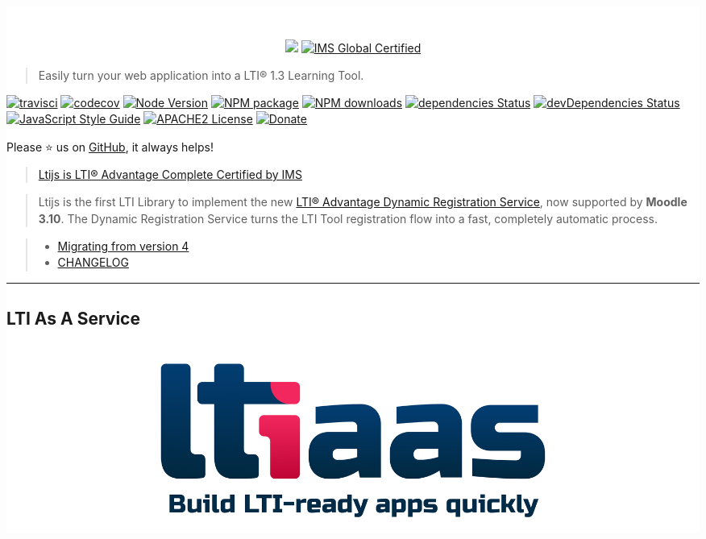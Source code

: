 <div align="center">
	<br>
	<br>
	<a href="https://cvmcosta.github.io/ltijs"><img width="360" src="https://raw.githubusercontent.com/Cvmcosta/ltijs/master/docs/logo-300.svg"></img></a>
  <a href="https://site.imsglobal.org/certifications/coursekey/ltijs"​ target='_blank'><img width="80" src="https://www.imsglobal.org/sites/default/files/IMSconformancelogoREG.png" alt="IMS Global Certified" border="0"></img></a>
</div>



> Easily turn your web application into a LTI® 1.3 Learning Tool.

[![travisci](https://travis-ci.org/Cvmcosta/ltijs.svg?branch=master)](https://travis-ci.org/Cvmcosta/ltijs)
[![codecov](https://codecov.io/gh/Cvmcosta/ltijs/branch/master/graph/badge.svg)](https://codecov.io/gh/Cvmcosta/ltijs)
[![Node Version](https://img.shields.io/node/v/ltijs.svg)](https://www.npmjs.com/package/ltijs)
[![NPM package](https://img.shields.io/npm/v/ltijs.svg)](https://www.npmjs.com/package/ltijs)
[![NPM downloads](https://img.shields.io/npm/dm/ltijs)](https://www.npmjs.com/package/ltijs)
[![dependencies Status](https://david-dm.org/cvmcosta/ltijs/status.svg)](https://david-dm.org/cvmcosta/ltijs)
[![devDependencies Status](https://david-dm.org/cvmcosta/ltijs/dev-status.svg)](https://david-dm.org/cvmcosta/ltijs?type=dev)
[![JavaScript Style Guide](https://img.shields.io/badge/code_style-standard-brightgreen.svg)](https://standardjs.com)
[![APACHE2 License](https://img.shields.io/github/license/cvmcosta/ltijs)](#license)
[![Donate](https://img.shields.io/badge/Donate-Buy%20me%20a%20coffe-blue)](https://www.buymeacoffee.com/UL5fBsi)


Please ⭐️ us on [GitHub](https://github.com/Cvmcosta/ltijs), it always helps!
> [Ltijs is LTI® Advantage Complete Certified by IMS](https://site.imsglobal.org/certifications/coursekey/ltijs)

> Ltijs is the first LTI Library to implement the new [LTI® Advantage Dynamic Registration Service](https://cvmcosta.me/ltijs/#/dynamicregistration), now supported by **Moodle 3.10**. 
> The Dynamic Registration Service turns the LTI Tool registration flow into a fast, completely automatic process.

> - [Migrating from version 4](https://cvmcosta.github.io/ltijs/#/migration)
> - [CHANGELOG](https://cvmcosta.github.io/ltijs/#/changelog)

---

## LTI As A Service

<div align="center">
	<a href="https://ltiaas.com"><img width="550" src="https://raw.githubusercontent.com/Cvmcosta/ltijs/master/docs/ltiaas.png"></img></a>
  <br>